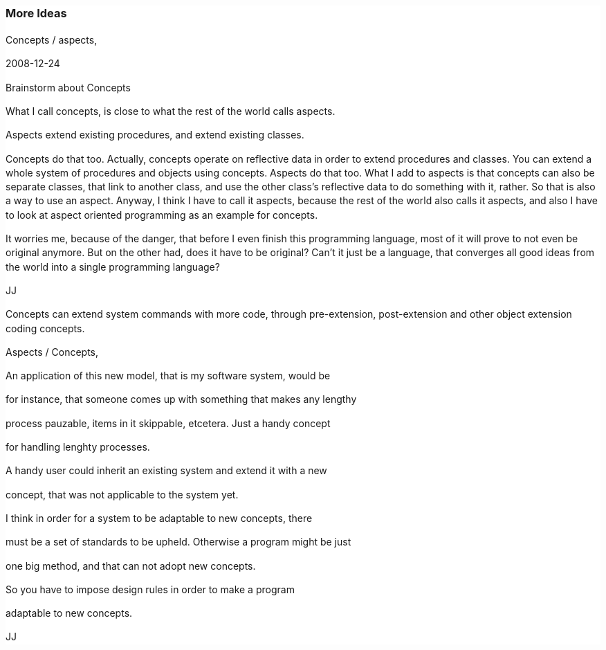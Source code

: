 ### **More Ideas**
Concepts / aspects,

2008-12-24 

Brainstorm about Concepts

What I call concepts, is close to what the rest of the world calls aspects.

Aspects extend existing procedures, and extend existing classes.

Concepts do that too. Actually, concepts operate on reflective data in order to extend procedures and classes. You can extend a whole system of procedures and objects using concepts. Aspects do that too. What I add to aspects is that concepts can also be separate classes, that link to another class, and use the other class’s reflective data to do something with it, rather. So that is also a way to use an aspect. Anyway, I think I have to call it aspects, because the rest of the world also calls it aspects, and also I have to look at aspect oriented programming as an example for concepts.

It worries me, because of the danger, that before I even finish this programming language, most of it will prove to not even be original anymore. But on the other had, does it have to be original? Can’t it just be a language, that converges all good ideas from the world into a single programming language?

JJ


Concepts can extend system commands with more code, through pre-extension, post-extension and other object extension coding concepts.


Aspects / Concepts,

An application of this new model, that is my software system, would be

for instance, that someone comes up with something that makes any lengthy

process pauzable, items in it skippable, etcetera. Just a handy concept

for handling lenghty processes.

A handy user could inherit an existing system and extend it with a new

concept, that was not applicable to the system yet.

I think in order for a system to be adaptable to new concepts, there

must be a set of standards to be upheld. Otherwise a program might be just

one big method, and that can not adopt new concepts.

So you have to impose design rules in order to make a program

adaptable to new concepts.

JJ
